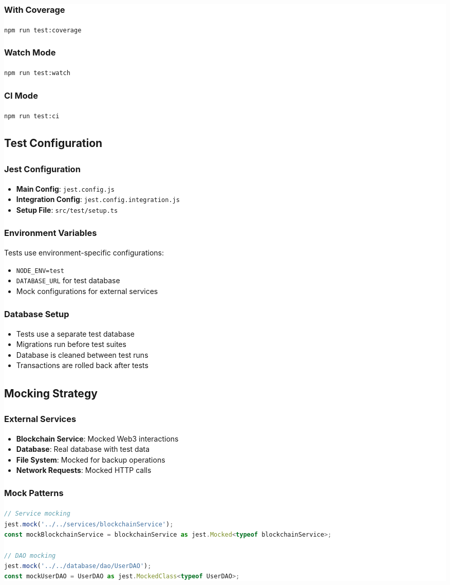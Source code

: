 ### With Coverage
```bash
npm run test:coverage
```

### Watch Mode
```bash
npm run test:watch
```

### CI Mode
```bash
npm run test:ci
```

## Test Configuration

### Jest Configuration
- **Main Config**: `jest.config.js`
- **Integration Config**: `jest.config.integration.js`
- **Setup File**: `src/test/setup.ts`

### Environment Variables
Tests use environment-specific configurations:
- `NODE_ENV=test`
- `DATABASE_URL` for test database
- Mock configurations for external services

### Database Setup
- Tests use a separate test database
- Migrations run before test suites
- Database is cleaned between test runs
- Transactions are rolled back after tests

## Mocking Strategy

### External Services
- **Blockchain Service**: Mocked Web3 interactions
- **Database**: Real database with test data
- **File System**: Mocked for backup operations
- **Network Requests**: Mocked HTTP calls

### Mock Patterns
```typescript
// Service mocking
jest.mock('../../services/blockchainService');
const mockBlockchainService = blockchainService as jest.Mocked<typeof blockchainService>;

// DAO mocking
jest.mock('../../database/dao/UserDAO');
const mockUserDAO = UserDAO as jest.MockedClass<typeof UserDAO>;
```
